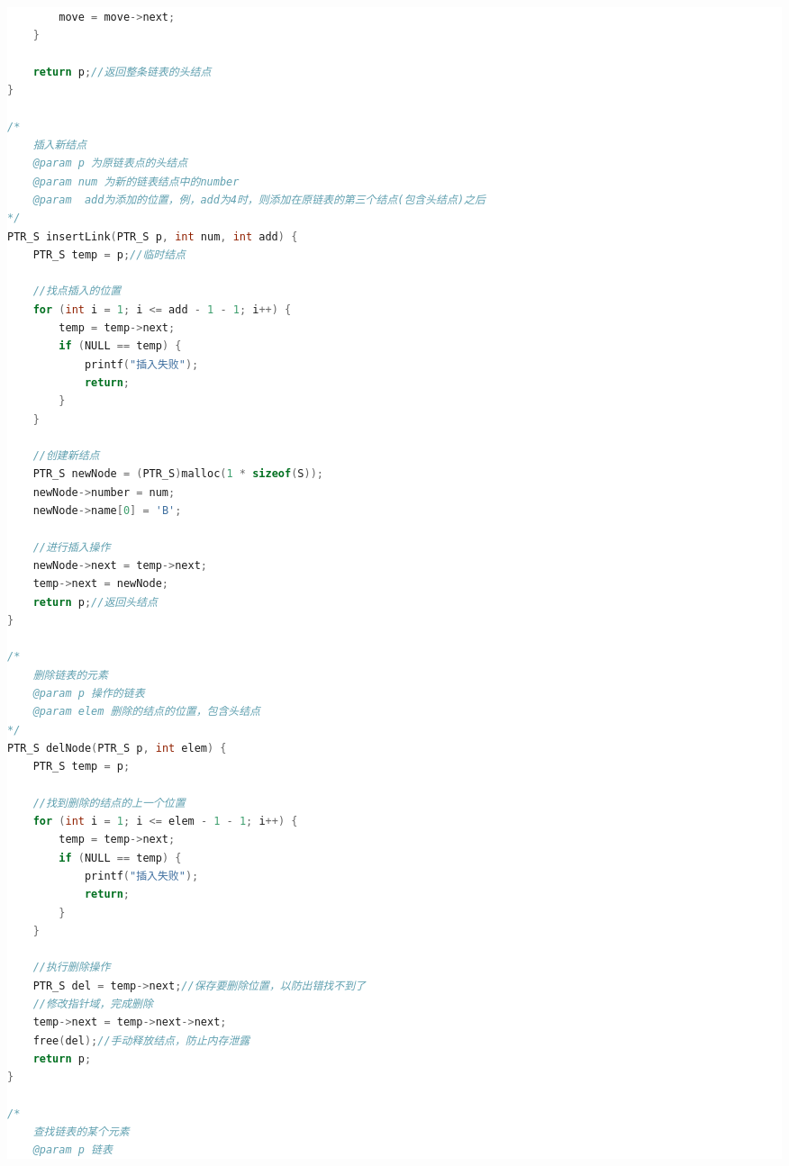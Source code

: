 ```c
		move = move->next;
	}

	return p;//返回整条链表的头结点
}

/*
	插入新结点
	@param p 为原链表点的头结点
	@param num 为新的链表结点中的number
	@param  add为添加的位置，例，add为4时，则添加在原链表的第三个结点(包含头结点)之后
*/
PTR_S insertLink(PTR_S p, int num, int add) {
	PTR_S temp = p;//临时结点

	//找点插入的位置
	for (int i = 1; i <= add - 1 - 1; i++) {
		temp = temp->next;
		if (NULL == temp) {
			printf("插入失败");
			return;
		}
	}

	//创建新结点
	PTR_S newNode = (PTR_S)malloc(1 * sizeof(S));
	newNode->number = num;
	newNode->name[0] = 'B';

	//进行插入操作
	newNode->next = temp->next;
	temp->next = newNode;
	return p;//返回头结点
}

/*
	删除链表的元素
	@param p 操作的链表
	@param elem 删除的结点的位置，包含头结点
*/
PTR_S delNode(PTR_S p, int elem) {
	PTR_S temp = p;

	//找到删除的结点的上一个位置
	for (int i = 1; i <= elem - 1 - 1; i++) {
		temp = temp->next;
		if (NULL == temp) {
			printf("插入失败");
			return;
		}
	}

	//执行删除操作
	PTR_S del = temp->next;//保存要删除位置，以防出错找不到了
	//修改指针域，完成删除
	temp->next = temp->next->next;
	free(del);//手动释放结点，防止内存泄露
	return p;
}

/*
	查找链表的某个元素
	@param p 链表
```